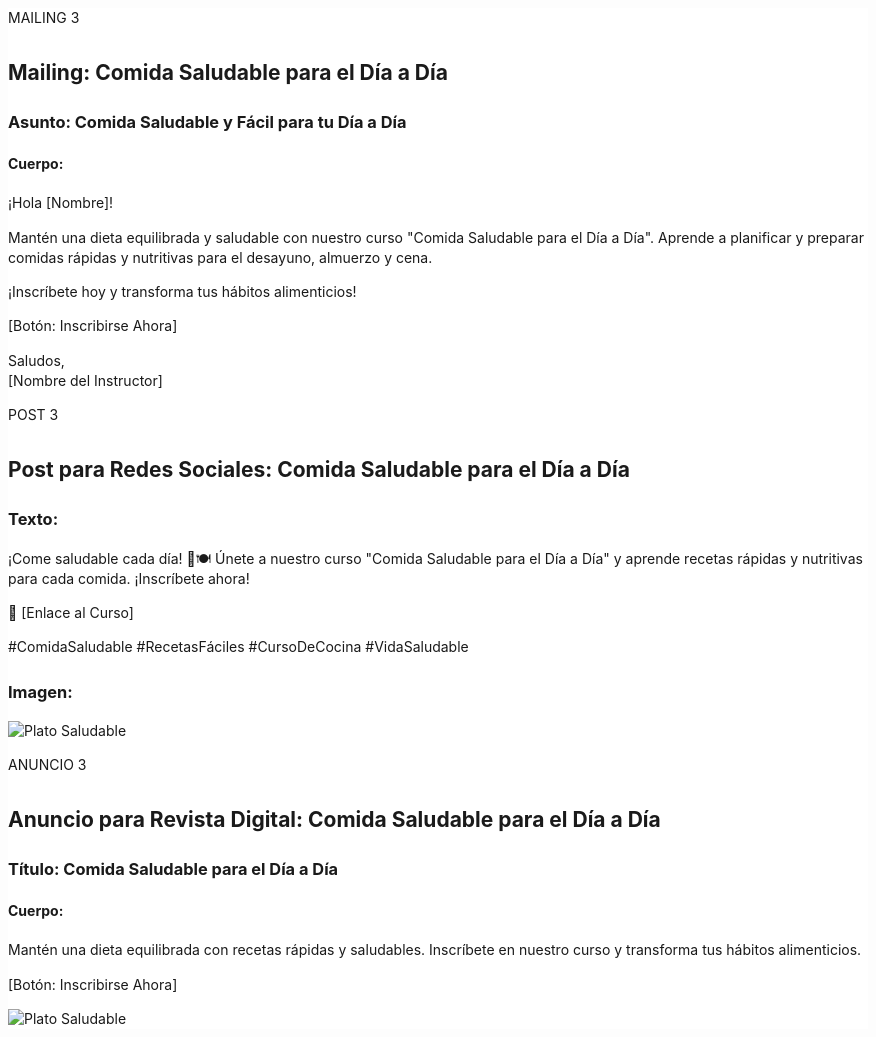   
MAILING 3

## Mailing: Comida Saludable para el Día a Día

### Asunto: Comida Saludable y Fácil para tu Día a Día

#### Cuerpo:

¡Hola [Nombre]!

Mantén una dieta equilibrada y saludable con nuestro curso "Comida Saludable para el Día a Día". Aprende a planificar y preparar comidas rápidas y nutritivas para el desayuno, almuerzo y cena.

¡Inscríbete hoy y transforma tus hábitos alimenticios!

[Botón: Inscribirse Ahora]

Saludos,  
[Nombre del Instructor]


POST 3

## Post para Redes Sociales: Comida Saludable para el Día a Día

### Texto:
¡Come saludable cada día! 🥗🍽️ Únete a nuestro curso "Comida Saludable para el Día a Día" y aprende recetas rápidas y nutritivas para cada comida. ¡Inscríbete ahora!

🔗 [Enlace al Curso]

#ComidaSaludable #RecetasFáciles #CursoDeCocina #VidaSaludable

### Imagen:
![Plato Saludable](ruta/a/la/imagen.jpg)


ANUNCIO 3

## Anuncio para Revista Digital: Comida Saludable para el Día a Día

### Título: Comida Saludable para el Día a Día

#### Cuerpo:
Mantén una dieta equilibrada con recetas rápidas y saludables. Inscríbete en nuestro curso y transforma tus hábitos alimenticios.

[Botón: Inscribirse Ahora]

![Plato Saludable](ruta/a/la/imagen.jpg)


